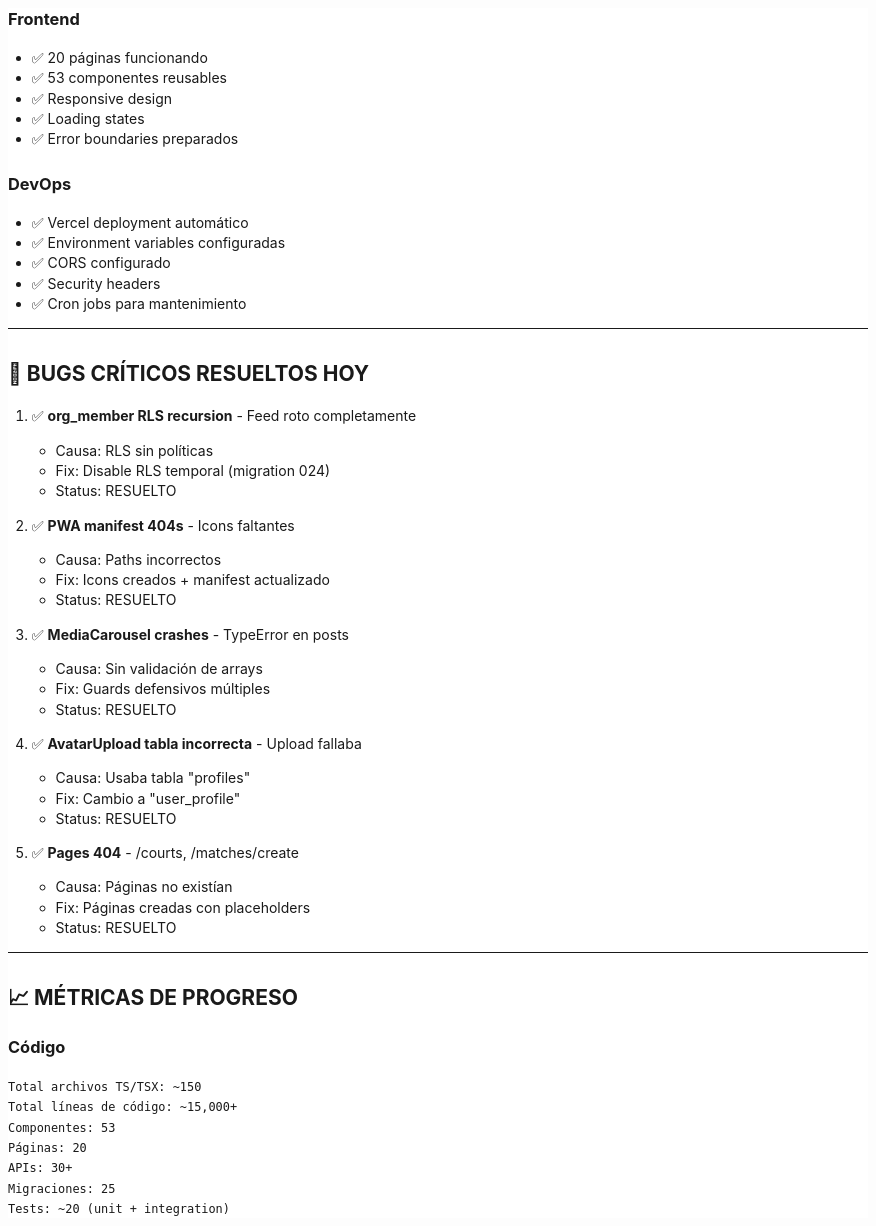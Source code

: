 ### Frontend
- ✅ 20 páginas funcionando
- ✅ 53 componentes reusables
- ✅ Responsive design
- ✅ Loading states
- ✅ Error boundaries preparados

### DevOps
- ✅ Vercel deployment automático
- ✅ Environment variables configuradas
- ✅ CORS configurado
- ✅ Security headers
- ✅ Cron jobs para mantenimiento

---

## 🐛 BUGS CRÍTICOS RESUELTOS HOY

1. ✅ **org_member RLS recursion** - Feed roto completamente
   - Causa: RLS sin políticas
   - Fix: Disable RLS temporal (migration 024)
   - Status: RESUELTO

2. ✅ **PWA manifest 404s** - Icons faltantes
   - Causa: Paths incorrectos
   - Fix: Icons creados + manifest actualizado
   - Status: RESUELTO

3. ✅ **MediaCarousel crashes** - TypeError en posts
   - Causa: Sin validación de arrays
   - Fix: Guards defensivos múltiples
   - Status: RESUELTO

4. ✅ **AvatarUpload tabla incorrecta** - Upload fallaba
   - Causa: Usaba tabla "profiles"
   - Fix: Cambio a "user_profile"
   - Status: RESUELTO

5. ✅ **Pages 404** - /courts, /matches/create
   - Causa: Páginas no existían
   - Fix: Páginas creadas con placeholders
   - Status: RESUELTO

---

## 📈 MÉTRICAS DE PROGRESO

### Código
```
Total archivos TS/TSX: ~150
Total líneas de código: ~15,000+
Componentes: 53
Páginas: 20
APIs: 30+
Migraciones: 25
Tests: ~20 (unit + integration)
```
